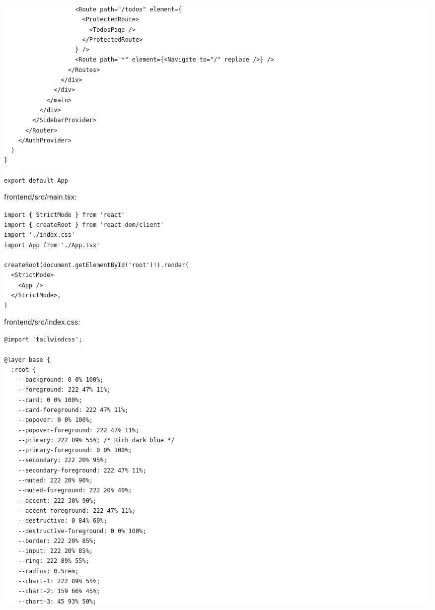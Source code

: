 ```
                    <Route path="/todos" element={
                      <ProtectedRoute>
                        <TodosPage />
                      </ProtectedRoute>
                    } />
                    <Route path="*" element={<Navigate to="/" replace />} />
                  </Routes>
                </div>
              </div>
            </main>
          </div>
        </SidebarProvider>
      </Router>
    </AuthProvider>
  )
}

export default App
```

frontend/src/main.tsx:
```
import { StrictMode } from 'react'
import { createRoot } from 'react-dom/client'
import './index.css'
import App from './App.tsx'

createRoot(document.getElementById('root')!).render(
  <StrictMode>
    <App />
  </StrictMode>,
)

```

frontend/src/index.css:
```
@import 'tailwindcss';

@layer base {
  :root {
    --background: 0 0% 100%;
    --foreground: 222 47% 11%;
    --card: 0 0% 100%;
    --card-foreground: 222 47% 11%;
    --popover: 0 0% 100%;
    --popover-foreground: 222 47% 11%;
    --primary: 222 89% 55%; /* Rich dark blue */
    --primary-foreground: 0 0% 100%;
    --secondary: 222 20% 95%;
    --secondary-foreground: 222 47% 11%;
    --muted: 222 20% 90%;
    --muted-foreground: 222 20% 40%;
    --accent: 222 30% 90%;
    --accent-foreground: 222 47% 11%;
    --destructive: 0 84% 60%;
    --destructive-foreground: 0 0% 100%;
    --border: 222 20% 85%;
    --input: 222 20% 85%;
    --ring: 222 89% 55%;
    --radius: 0.5rem;
    --chart-1: 222 89% 55%;
    --chart-2: 159 66% 45%;
    --chart-3: 45 93% 50%;
```